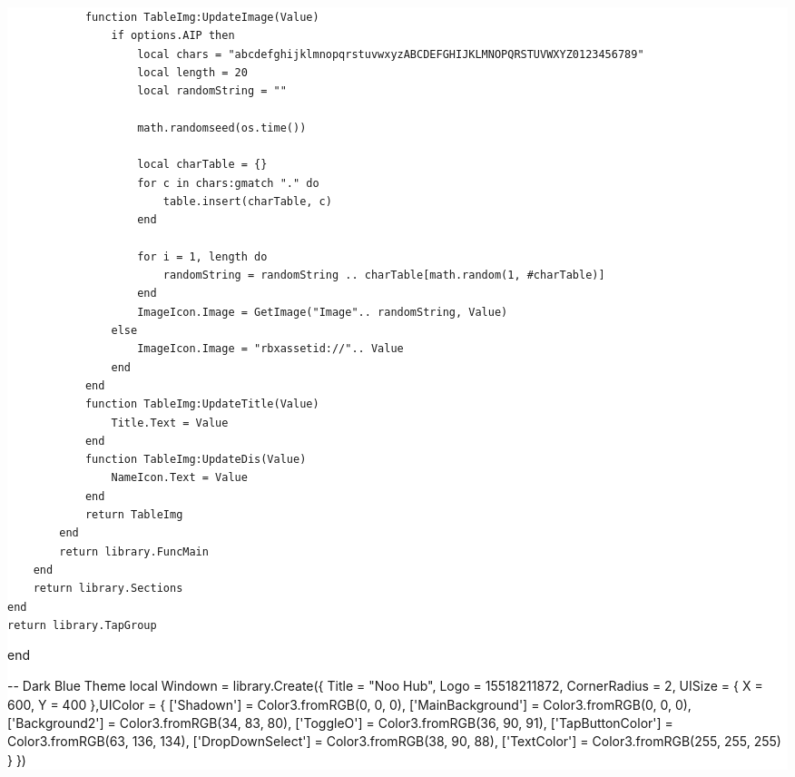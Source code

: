 				function TableImg:UpdateImage(Value)
					if options.AIP then
						local chars = "abcdefghijklmnopqrstuvwxyzABCDEFGHIJKLMNOPQRSTUVWXYZ0123456789"
						local length = 20
						local randomString = ""

						math.randomseed(os.time())

						local charTable = {}
						for c in chars:gmatch "." do
							table.insert(charTable, c)
						end

						for i = 1, length do
							randomString = randomString .. charTable[math.random(1, #charTable)]
						end
						ImageIcon.Image = GetImage("Image".. randomString, Value)
					else
						ImageIcon.Image = "rbxassetid://".. Value
					end
				end
				function TableImg:UpdateTitle(Value)
					Title.Text = Value
				end
				function TableImg:UpdateDis(Value)
					NameIcon.Text = Value
				end
				return TableImg
			end
			return library.FuncMain
		end
		return library.Sections
	end
	return library.TapGroup
end

-- Dark Blue Theme
local Windown = library.Create({
	Title = "Noo Hub", Logo = 15518211872,
	CornerRadius = 2, UISize = {
		X = 600,
		Y = 400
	},UIColor = {
		['Shadown'] = Color3.fromRGB(0, 0, 0),
		['MainBackground'] = Color3.fromRGB(0, 0, 0),
		['Background2'] = Color3.fromRGB(34, 83, 80),
		['ToggleO'] = Color3.fromRGB(36, 90, 91),
		['TapButtonColor'] = Color3.fromRGB(63, 136, 134),
		['DropDownSelect'] = Color3.fromRGB(38, 90, 88),
		['TextColor'] = Color3.fromRGB(255, 255, 255)
	}
})
